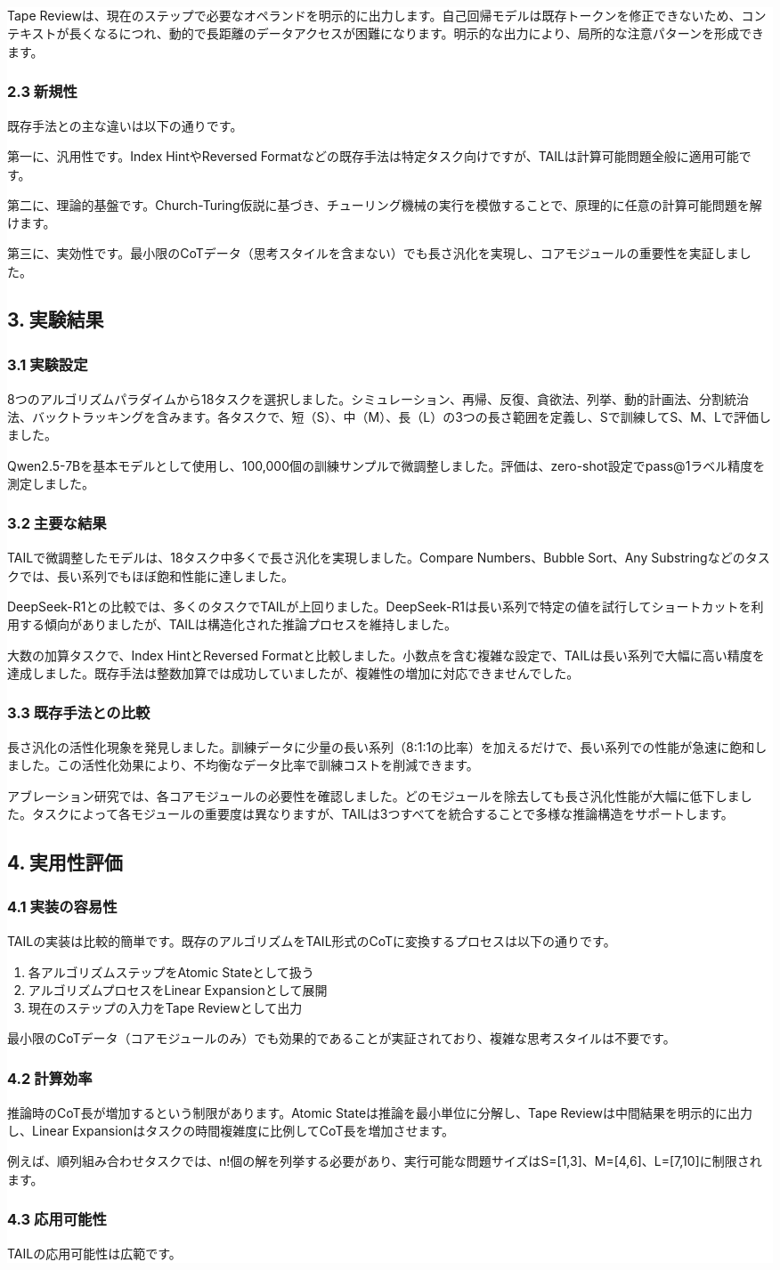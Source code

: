 Tape Reviewは、現在のステップで必要なオペランドを明示的に出力します。自己回帰モデルは既存トークンを修正できないため、コンテキストが長くなるにつれ、動的で長距離のデータアクセスが困難になります。明示的な出力により、局所的な注意パターンを形成できます。

### 2.3 新規性
既存手法との主な違いは以下の通りです。

第一に、汎用性です。Index HintやReversed Formatなどの既存手法は特定タスク向けですが、TAILは計算可能問題全般に適用可能です。

第二に、理論的基盤です。Church-Turing仮説に基づき、チューリング機械の実行を模倣することで、原理的に任意の計算可能問題を解けます。

第三に、実効性です。最小限のCoTデータ（思考スタイルを含まない）でも長さ汎化を実現し、コアモジュールの重要性を実証しました。

## 3. 実験結果
### 3.1 実験設定
8つのアルゴリズムパラダイムから18タスクを選択しました。シミュレーション、再帰、反復、貪欲法、列挙、動的計画法、分割統治法、バックトラッキングを含みます。各タスクで、短（S）、中（M）、長（L）の3つの長さ範囲を定義し、Sで訓練してS、M、Lで評価しました。

Qwen2.5-7Bを基本モデルとして使用し、100,000個の訓練サンプルで微調整しました。評価は、zero-shot設定でpass@1ラベル精度を測定しました。

### 3.2 主要な結果
TAILで微調整したモデルは、18タスク中多くで長さ汎化を実現しました。Compare Numbers、Bubble Sort、Any Substringなどのタスクでは、長い系列でもほぼ飽和性能に達しました。

DeepSeek-R1との比較では、多くのタスクでTAILが上回りました。DeepSeek-R1は長い系列で特定の値を試行してショートカットを利用する傾向がありましたが、TAILは構造化された推論プロセスを維持しました。

大数の加算タスクで、Index HintとReversed Formatと比較しました。小数点を含む複雑な設定で、TAILは長い系列で大幅に高い精度を達成しました。既存手法は整数加算では成功していましたが、複雑性の増加に対応できませんでした。

### 3.3 既存手法との比較
長さ汎化の活性化現象を発見しました。訓練データに少量の長い系列（8:1:1の比率）を加えるだけで、長い系列での性能が急速に飽和しました。この活性化効果により、不均衡なデータ比率で訓練コストを削減できます。

アブレーション研究では、各コアモジュールの必要性を確認しました。どのモジュールを除去しても長さ汎化性能が大幅に低下しました。タスクによって各モジュールの重要度は異なりますが、TAILは3つすべてを統合することで多様な推論構造をサポートします。

## 4. 実用性評価
### 4.1 実装の容易性
TAILの実装は比較的簡単です。既存のアルゴリズムをTAIL形式のCoTに変換するプロセスは以下の通りです。
1. 各アルゴリズムステップをAtomic Stateとして扱う
2. アルゴリズムプロセスをLinear Expansionとして展開
3. 現在のステップの入力をTape Reviewとして出力

最小限のCoTデータ（コアモジュールのみ）でも効果的であることが実証されており、複雑な思考スタイルは不要です。

### 4.2 計算効率
推論時のCoT長が増加するという制限があります。Atomic Stateは推論を最小単位に分解し、Tape Reviewは中間結果を明示的に出力し、Linear Expansionはタスクの時間複雑度に比例してCoT長を増加させます。

例えば、順列組み合わせタスクでは、n!個の解を列挙する必要があり、実行可能な問題サイズはS=[1,3]、M=[4,6]、L=[7,10]に制限されます。

### 4.3 応用可能性
TAILの応用可能性は広範です。
